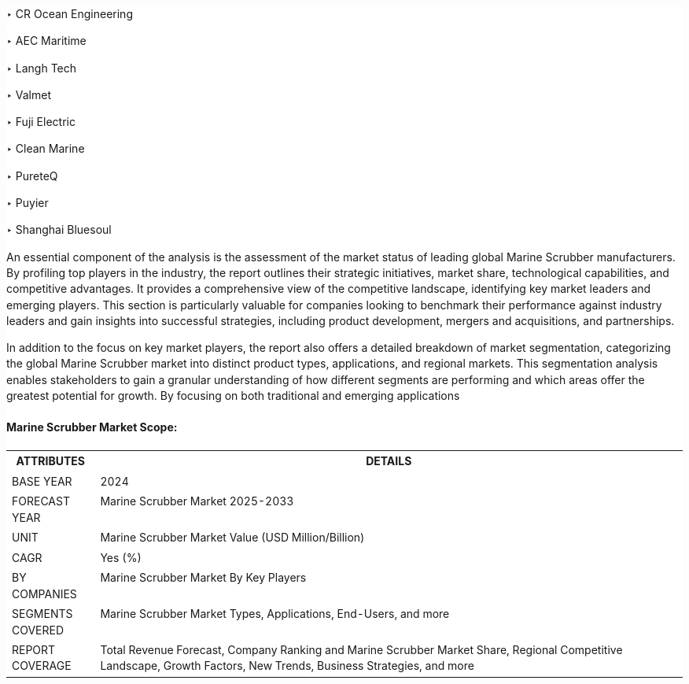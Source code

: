 ‣ CR Ocean Engineering

‣ AEC Maritime

‣ Langh Tech

‣ Valmet

‣ Fuji Electric

‣ Clean Marine

‣ PureteQ

‣ Puyier

‣ Shanghai Bluesoul

An essential component of the analysis is the assessment of the market status of leading global Marine Scrubber manufacturers. By profiling top players in the industry, the report outlines their strategic initiatives, market share, technological capabilities, and competitive advantages. It provides a comprehensive view of the competitive landscape, identifying key market leaders and emerging players. This section is particularly valuable for companies looking to benchmark their performance against industry leaders and gain insights into successful strategies, including product development, mergers and acquisitions, and partnerships.

In addition to the focus on key market players, the report also offers a detailed breakdown of market segmentation, categorizing the global Marine Scrubber market into distinct product types, applications, and regional markets. This segmentation analysis enables stakeholders to gain a granular understanding of how different segments are performing and which areas offer the greatest potential for growth. By focusing on both traditional and emerging applications

<h4>Marine Scrubber Market Scope:</h4>
<table>
<tr>
<th>ATTRIBUTES</th>
<th>DETAILS</th>
</tr>
<tr>
<td>BASE YEAR</td>
<td>2024</td>
</tr>
<tr>
<td>FORECAST YEAR</td>
<td>Marine Scrubber Market 2025-2033</td>
</tr>
<tr>
<td>UNIT</td>
<td>Marine Scrubber Market Value (USD Million/Billion)</td>
<tr>
<td>CAGR</td>
<td>Yes (%)</td>
</tr>
</tr>
<tr>
<td>BY COMPANIES</td>
<td>Marine Scrubber Market By Key Players</td>
</tr>
<tr>
<td>SEGMENTS COVERED</td>
<td>Marine Scrubber Market Types, Applications, End-Users, and more</td>
</tr>
<tr>
<td>REPORT COVERAGE</td>
<td>Total Revenue Forecast, Company Ranking and Marine Scrubber Market Share, Regional Competitive Landscape, Growth Factors, New Trends, Business Strategies, and more</td>
</tr>
<tr>